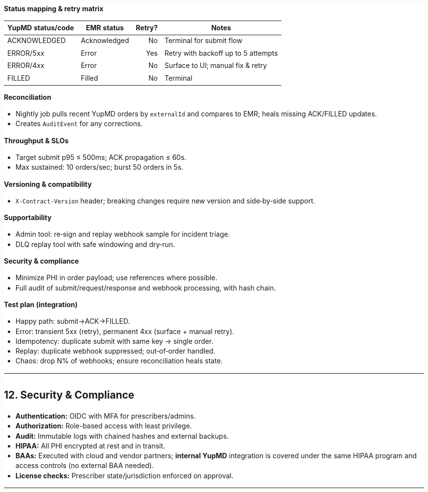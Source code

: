 **Status mapping & retry matrix**

| YupMD status/code | EMR status   | Retry? | Notes                               |
| ----------------- | ------------ | -----: | ----------------------------------- |
| ACKNOWLEDGED      | Acknowledged |     No | Terminal for submit flow            |
| ERROR/5xx         | Error        |    Yes | Retry with backoff up to 5 attempts |
| ERROR/4xx         | Error        |     No | Surface to UI; manual fix & retry   |
| FILLED            | Filled       |     No | Terminal                            |

**Reconciliation**

* Nightly job pulls recent YupMD orders by `externalId` and compares to EMR; heals missing ACK/FILLED updates.
* Creates `AuditEvent` for any corrections.

**Throughput & SLOs**

* Target submit p95 ≤ 500ms; ACK propagation ≤ 60s.
* Max sustained: 10 orders/sec; burst 50 orders in 5s.

**Versioning & compatibility**

* `X-Contract-Version` header; breaking changes require new version and side‑by‑side support.

**Supportability**

* Admin tool: re‑sign and replay webhook sample for incident triage.
* DLQ replay tool with safe windowing and dry‑run.

**Security & compliance**

* Minimize PHI in order payload; use references where possible.
* Full audit of submit/request/response and webhook processing, with hash chain.

**Test plan (integration)**

* Happy path: submit→ACK→FILLED.
* Error: transient 5xx (retry), permanent 4xx (surface + manual retry).
* Idempotency: duplicate submit with same key → single order.
* Replay: duplicate webhook suppressed; out‑of‑order handled.
* Chaos: drop N% of webhooks; ensure reconciliation heals state.

---

## 12. Security & Compliance

* **Authentication:** OIDC with MFA for prescribers/admins.
* **Authorization:** Role-based access with least privilege.
* **Audit:** Immutable logs with chained hashes and external backups.
* **HIPAA:** All PHI encrypted at rest and in transit.
* **BAAs:** Executed with cloud and vendor partners; **internal YupMD** integration is covered under the same HIPAA program and access controls (no external BAA needed).
* **License checks:** Prescriber state/jurisdiction enforced on approval.

---
